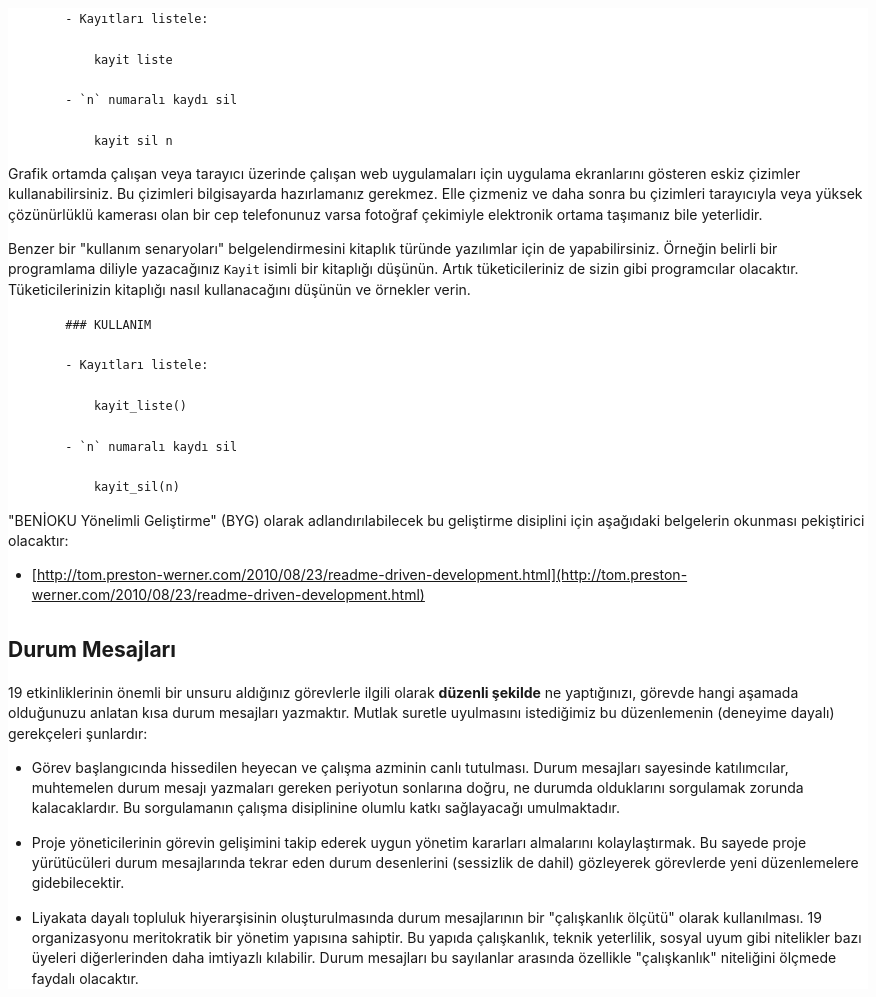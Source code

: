             - Kayıtları listele:

                kayit liste

            - `n` numaralı kaydı sil

                kayit sil n

Grafik ortamda çalışan veya tarayıcı üzerinde çalışan web uygulamaları için
uygulama ekranlarını gösteren eskiz çizimler kullanabilirsiniz.  Bu çizimleri
bilgisayarda hazırlamanız gerekmez.  Elle çizmeniz ve daha sonra bu çizimleri
tarayıcıyla veya yüksek çözünürlüklü kamerası olan bir cep telefonunuz varsa
fotoğraf çekimiyle elektronik ortama taşımanız bile yeterlidir. 

Benzer bir "kullanım senaryoları" belgelendirmesini kitaplık türünde
yazılımlar için de yapabilirsiniz.  Örneğin belirli bir programlama diliyle
yazacağınız `Kayit` isimli bir kitaplığı düşünün.  Artık tüketicileriniz de
sizin gibi programcılar olacaktır.  Tüketicilerinizin kitaplığı nasıl
kullanacağını düşünün ve örnekler verin.

            ### KULLANIM

            - Kayıtları listele:

                kayit_liste()

            - `n` numaralı kaydı sil

                kayit_sil(n)

"BENİOKU Yönelimli Geliştirme" (BYG) olarak adlandırılabilecek bu geliştirme
disiplini için aşağıdaki belgelerin okunması pekiştirici olacaktır:

- [http://tom.preston-werner.com/2010/08/23/readme-driven-development.html](http://tom.preston-werner.com/2010/08/23/readme-driven-development.html) 

<a name="durum"> </a>

## Durum Mesajları

19 etkinliklerinin önemli bir unsuru aldığınız görevlerle ilgili olarak
**düzenli şekilde** ne yaptığınızı, görevde hangi aşamada olduğunuzu anlatan
kısa durum mesajları yazmaktır.  Mutlak suretle uyulmasını istediğimiz bu
düzenlemenin (deneyime dayalı) gerekçeleri şunlardır:

- Görev başlangıcında hissedilen heyecan ve çalışma azminin canlı tutulması.
  Durum mesajları sayesinde katılımcılar, muhtemelen durum mesajı yazmaları
  gereken periyotun sonlarına doğru, ne durumda olduklarını sorgulamak zorunda
  kalacaklardır.  Bu sorgulamanın çalışma disiplinine olumlu katkı sağlayacağı
  umulmaktadır.

- Proje yöneticilerinin görevin gelişimini takip ederek uygun yönetim
  kararları almalarını kolaylaştırmak.  Bu sayede proje yürütücüleri durum
  mesajlarında tekrar eden durum desenlerini (sessizlik de dahil) gözleyerek
  görevlerde yeni düzenlemelere gidebilecektir.

- Liyakata dayalı topluluk hiyerarşisinin oluşturulmasında durum mesajlarının
  bir "çalışkanlık ölçütü" olarak kullanılması.  19 organizasyonu meritokratik
  bir yönetim yapısına sahiptir.  Bu yapıda çalışkanlık, teknik yeterlilik,
  sosyal uyum gibi nitelikler bazı üyeleri diğerlerinden daha imtiyazlı
  kılabilir.  Durum mesajları bu sayılanlar arasında özellikle "çalışkanlık"
  niteliğini ölçmede faydalı olacaktır.
